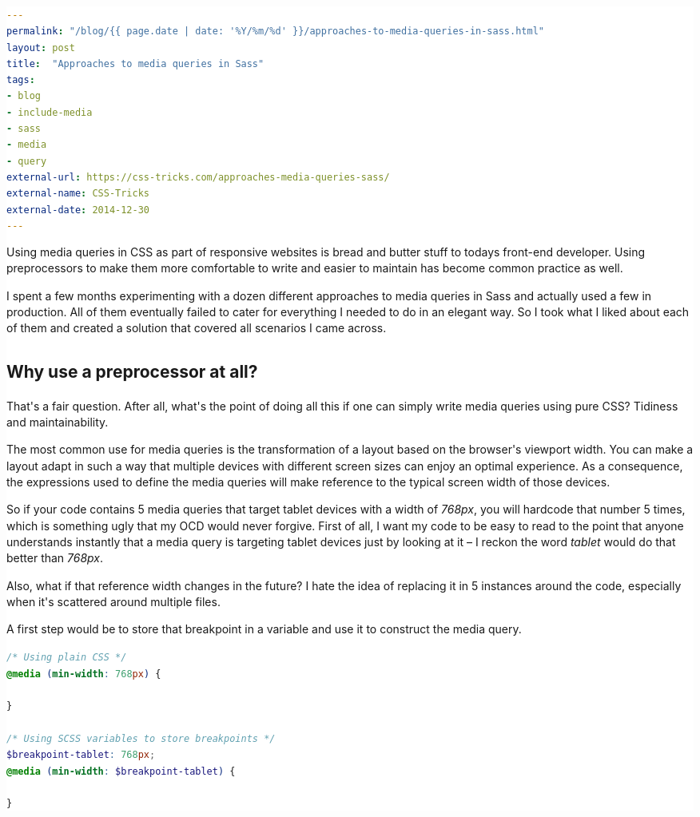 ```yaml
---
permalink: "/blog/{{ page.date | date: '%Y/%m/%d' }}/approaches-to-media-queries-in-sass.html"
layout: post
title:  "Approaches to media queries in Sass"
tags:
- blog
- include-media
- sass
- media
- query
external-url: https://css-tricks.com/approaches-media-queries-sass/
external-name: CSS-Tricks
external-date: 2014-12-30
---
```

Using media queries in CSS as part of responsive websites is bread and butter stuff to todays front-end developer. Using preprocessors to make them more comfortable to write and easier to maintain has become common practice as well.

I spent a few months experimenting with a dozen different approaches to media queries in Sass and actually used a few in production. All of them eventually failed to cater for everything I needed to do in an elegant way. So I took what I liked about each of them and created a solution that covered all scenarios I came across.


## Why use a preprocessor at all?

That's a fair question. After all, what's the point of doing all this if one can simply write media queries using pure CSS? Tidiness and maintainability.

The most common use for media queries is the transformation of a layout based on the browser's viewport width. You can make a layout adapt in such a way that multiple devices with different screen sizes can enjoy an optimal experience. As a consequence, the expressions used to define the media queries will make reference to the typical screen width of those devices.

So if your code contains 5 media queries that target tablet devices with a width of *768px*, you will hardcode that number 5 times, which is something ugly that my OCD would never forgive. First of all, I want my code to be easy to read to the point that anyone understands instantly that a media query is targeting tablet devices just by looking at it – I reckon the word *tablet* would do that better than *768px*.

Also, what if that reference width changes in the future? I hate the idea of replacing it in 5 instances around the code, especially when it's scattered around multiple files. 

A first step would be to store that breakpoint in a variable and use it to construct the media query.

```scss
/* Using plain CSS */
@media (min-width: 768px) {
  
}

/* Using SCSS variables to store breakpoints */
$breakpoint-tablet: 768px;
@media (min-width: $breakpoint-tablet) {
  
}
```
